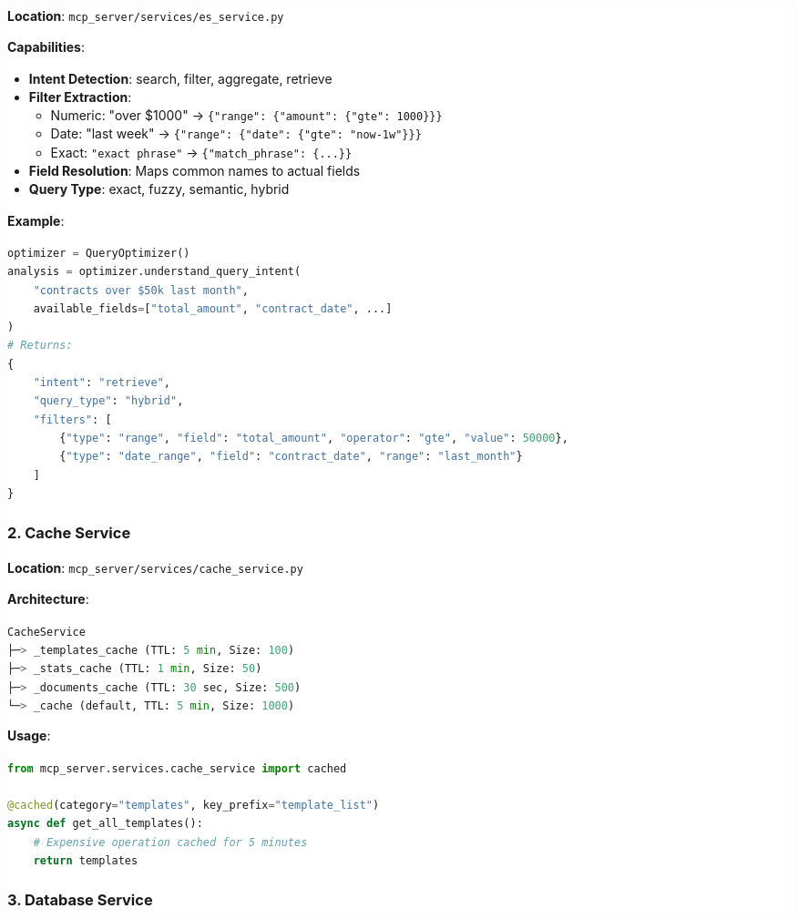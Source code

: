 **Location**: `mcp_server/services/es_service.py`

**Capabilities**:
- **Intent Detection**: search, filter, aggregate, retrieve
- **Filter Extraction**:
  - Numeric: "over $1000" → `{"range": {"amount": {"gte": 1000}}}`
  - Date: "last week" → `{"range": {"date": {"gte": "now-1w"}}}`
  - Exact: `"exact phrase"` → `{"match_phrase": {...}}`
- **Field Resolution**: Maps common names to actual fields
- **Query Type**: exact, fuzzy, semantic, hybrid

**Example**:
```python
optimizer = QueryOptimizer()
analysis = optimizer.understand_query_intent(
    "contracts over $50k last month",
    available_fields=["total_amount", "contract_date", ...]
)
# Returns:
{
    "intent": "retrieve",
    "query_type": "hybrid",
    "filters": [
        {"type": "range", "field": "total_amount", "operator": "gte", "value": 50000},
        {"type": "date_range", "field": "contract_date", "range": "last_month"}
    ]
}
```

### 2. Cache Service

**Location**: `mcp_server/services/cache_service.py`

**Architecture**:
```python
CacheService
├─> _templates_cache (TTL: 5 min, Size: 100)
├─> _stats_cache (TTL: 1 min, Size: 50)
├─> _documents_cache (TTL: 30 sec, Size: 500)
└─> _cache (default, TTL: 5 min, Size: 1000)
```

**Usage**:
```python
from mcp_server.services.cache_service import cached

@cached(category="templates", key_prefix="template_list")
async def get_all_templates():
    # Expensive operation cached for 5 minutes
    return templates
```

### 3. Database Service
